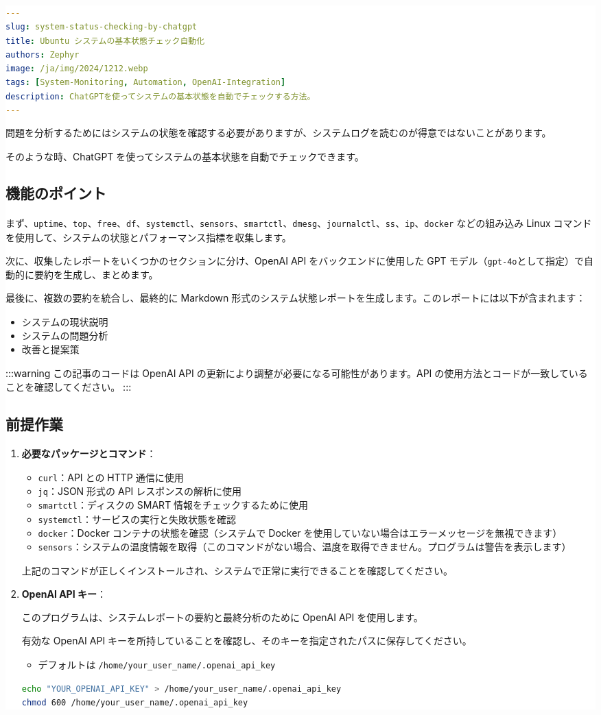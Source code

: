 ```yaml
---
slug: system-status-checking-by-chatgpt
title: Ubuntu システムの基本状態チェック自動化
authors: Zephyr
image: /ja/img/2024/1212.webp
tags: [System-Monitoring, Automation, OpenAI-Integration]
description: ChatGPTを使ってシステムの基本状態を自動でチェックする方法。
---
```


問題を分析するためにはシステムの状態を確認する必要がありますが、システムログを読むのが得意ではないことがあります。

そのような時、ChatGPT を使ってシステムの基本状態を自動でチェックできます。



## 機能のポイント

まず、`uptime`、`top`、`free`、`df`、`systemctl`、`sensors`、`smartctl`、`dmesg`、`journalctl`、`ss`、`ip`、`docker` などの組み込み Linux コマンドを使用して、システムの状態とパフォーマンス指標を収集します。

次に、収集したレポートをいくつかのセクションに分け、OpenAI API をバックエンドに使用した GPT モデル（`gpt-4o`として指定）で自動的に要約を生成し、まとめます。

最後に、複数の要約を統合し、最終的に Markdown 形式のシステム状態レポートを生成します。このレポートには以下が含まれます：

- システムの現状説明
- システムの問題分析
- 改善と提案策

:::warning
この記事のコードは OpenAI API の更新により調整が必要になる可能性があります。API の使用方法とコードが一致していることを確認してください。
:::

## 前提作業

1. **必要なパッケージとコマンド**：

   - `curl`：API との HTTP 通信に使用
   - `jq`：JSON 形式の API レスポンスの解析に使用
   - `smartctl`：ディスクの SMART 情報をチェックするために使用
   - `systemctl`：サービスの実行と失敗状態を確認
   - `docker`：Docker コンテナの状態を確認（システムで Docker を使用していない場合はエラーメッセージを無視できます）
   - `sensors`：システムの温度情報を取得（このコマンドがない場合、温度を取得できません。プログラムは警告を表示します）

   上記のコマンドが正しくインストールされ、システムで正常に実行できることを確認してください。

2. **OpenAI API キー**：

   このプログラムは、システムレポートの要約と最終分析のために OpenAI API を使用します。

   有効な OpenAI API キーを所持していることを確認し、そのキーを指定されたパスに保存してください。

   - デフォルトは `/home/your_user_name/.openai_api_key`

   ```bash
   echo "YOUR_OPENAI_API_KEY" > /home/your_user_name/.openai_api_key
   chmod 600 /home/your_user_name/.openai_api_key
   ```
